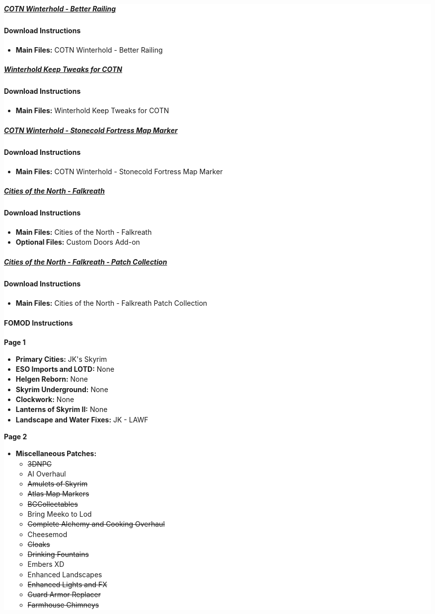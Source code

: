 ##### [COTN Winterhold - Better Railing](https://www.nexusmods.com/skyrimspecialedition/mods/45732?tab=files)

#### Download Instructions

- **Main Files:** COTN Winterhold - Better Railing

##### [Winterhold Keep Tweaks for COTN](https://www.nexusmods.com/skyrimspecialedition/mods/52371?tab=files)

#### Download Instructions

- **Main Files:** Winterhold Keep Tweaks for COTN

##### [COTN Winterhold - Stonecold Fortress Map Marker](https://www.nexusmods.com/skyrimspecialedition/mods/57069?tab=files)

#### Download Instructions

- **Main Files:** COTN Winterhold - Stonecold Fortress Map Marker

##### [Cities of the North - Falkreath](https://www.nexusmods.com/skyrimspecialedition/mods/56731?tab=files)

#### Download Instructions

- **Main Files:** Cities of the North - Falkreath
- **Optional Files:** Custom Doors Add-on

##### [Cities of the North - Falkreath - Patch Collection](https://www.nexusmods.com/skyrimspecialedition/mods/56734?tab=files)

#### Download Instructions

- **Main Files:** Cities of the North - Falkreath Patch Collection

#### FOMOD Instructions

**Page 1**

- **Primary Cities:** JK's Skyrim
- **ESO Imports and LOTD:** None
- **Helgen Reborn:** None
- **Skyrim Underground:** None
- **Clockwork:** None
- **Lanterns of Skyrim II:** None
- **Landscape and Water Fixes:** JK - LAWF

**Page 2**

- **Miscellaneous Patches:**
  - ~~3DNPC~~
  - AI Overhaul
  - ~~Amulets of Skyrim~~
  - ~~Atlas Map Markers~~
  - ~~BGCollectables~~
  - Bring Meeko to Lod
  - ~~Complete Alchemy and Cooking Overhaul~~
  - Cheesemod
  - ~~Cloaks~~
  - ~~Drinking Fountains~~
  - Embers XD
  - Enhanced Landscapes
  - ~~Enhanced Lights and FX~~
  - ~~Guard Armor Replacer~~
  - ~~Farmhouse Chimneys~~